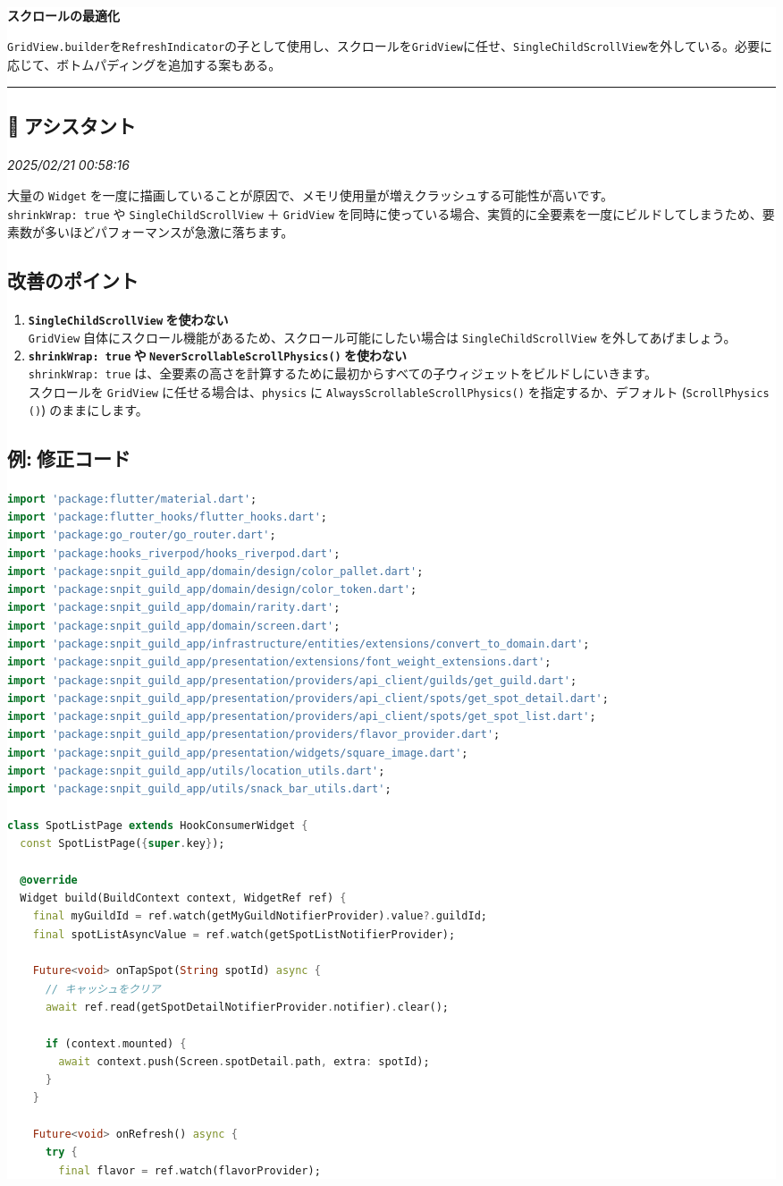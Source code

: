 **スクロールの最適化**

`GridView.builder`を`RefreshIndicator`の子として使用し、スクロールを`GridView`に任せ、`SingleChildScrollView`を外している。必要に応じて、ボトムパディングを追加する案もある。

---

## 🤖 アシスタント
*2025/02/21 00:58:16*

大量の `Widget` を一度に描画していることが原因で、メモリ使用量が増えクラッシュする可能性が高いです。  
`shrinkWrap: true` や `SingleChildScrollView` ＋ `GridView` を同時に使っている場合、実質的に全要素を一度にビルドしてしまうため、要素数が多いほどパフォーマンスが急激に落ちます。  

## 改善のポイント

1. **`SingleChildScrollView` を使わない**  
   `GridView` 自体にスクロール機能があるため、スクロール可能にしたい場合は `SingleChildScrollView` を外してあげましょう。  
2. **`shrinkWrap: true` や `NeverScrollableScrollPhysics()` を使わない**  
   `shrinkWrap: true` は、全要素の高さを計算するために最初からすべての子ウィジェットをビルドしにいきます。  
   スクロールを `GridView` に任せる場合は、`physics` に `AlwaysScrollableScrollPhysics()` を指定するか、デフォルト (`ScrollPhysics()`) のままにします。  

## 例: 修正コード

```dart
import 'package:flutter/material.dart';
import 'package:flutter_hooks/flutter_hooks.dart';
import 'package:go_router/go_router.dart';
import 'package:hooks_riverpod/hooks_riverpod.dart';
import 'package:snpit_guild_app/domain/design/color_pallet.dart';
import 'package:snpit_guild_app/domain/design/color_token.dart';
import 'package:snpit_guild_app/domain/rarity.dart';
import 'package:snpit_guild_app/domain/screen.dart';
import 'package:snpit_guild_app/infrastructure/entities/extensions/convert_to_domain.dart';
import 'package:snpit_guild_app/presentation/extensions/font_weight_extensions.dart';
import 'package:snpit_guild_app/presentation/providers/api_client/guilds/get_guild.dart';
import 'package:snpit_guild_app/presentation/providers/api_client/spots/get_spot_detail.dart';
import 'package:snpit_guild_app/presentation/providers/api_client/spots/get_spot_list.dart';
import 'package:snpit_guild_app/presentation/providers/flavor_provider.dart';
import 'package:snpit_guild_app/presentation/widgets/square_image.dart';
import 'package:snpit_guild_app/utils/location_utils.dart';
import 'package:snpit_guild_app/utils/snack_bar_utils.dart';

class SpotListPage extends HookConsumerWidget {
  const SpotListPage({super.key});

  @override
  Widget build(BuildContext context, WidgetRef ref) {
    final myGuildId = ref.watch(getMyGuildNotifierProvider).value?.guildId;
    final spotListAsyncValue = ref.watch(getSpotListNotifierProvider);

    Future<void> onTapSpot(String spotId) async {
      // キャッシュをクリア
      await ref.read(getSpotDetailNotifierProvider.notifier).clear();

      if (context.mounted) {
        await context.push(Screen.spotDetail.path, extra: spotId);
      }
    }

    Future<void> onRefresh() async {
      try {
        final flavor = ref.watch(flavorProvider);
```